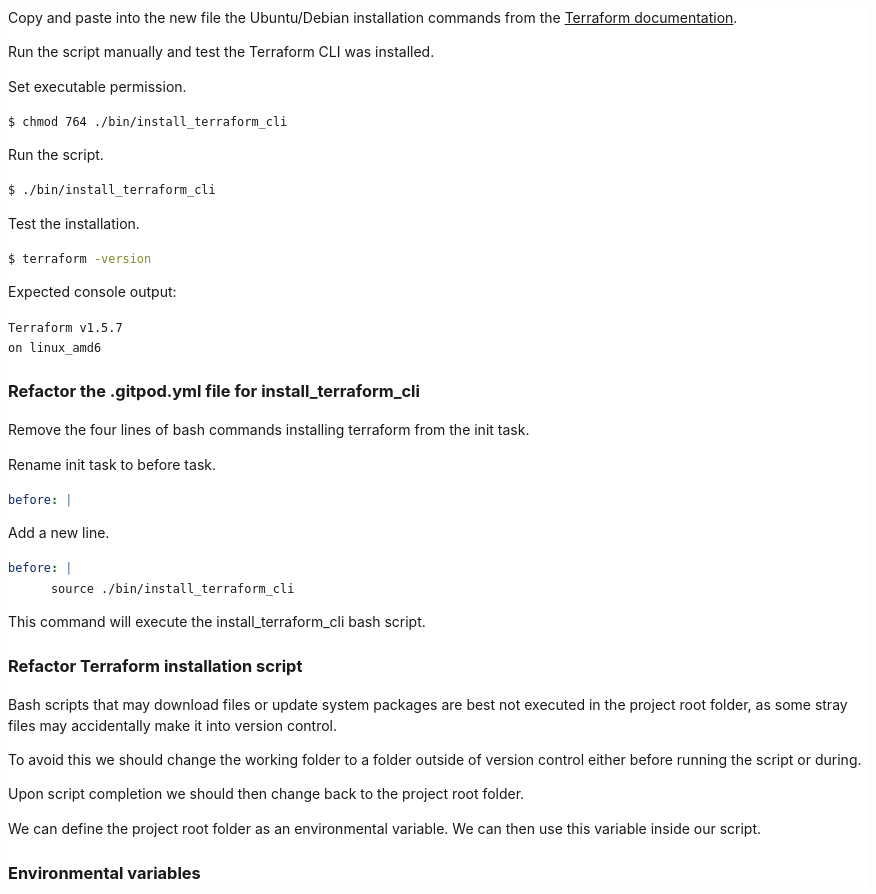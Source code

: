 Copy and paste into the new file the Ubuntu/Debian installation commands from the [Terraform documentation](https://developer.hashicorp.com/terraform/tutorials/aws-get-started/install-cli#install-terraform).

Run the script manually and test the Terraform CLI was installed.

Set executable permission.

```bash
$ chmod 764 ./bin/install_terraform_cli
```
Run the script.
```bash
$ ./bin/install_terraform_cli
```

Test the installation.

```bash
$ terraform -version
```

Expected console output:
```
Terraform v1.5.7
on linux_amd6
```

### Refactor the .gitpod.yml file for install_terraform_cli

Remove the four lines of bash commands installing terraform from the init task.

Rename init task to before task. 
```yml
before: |
```

Add a new line.
```yml
before: |
      source ./bin/install_terraform_cli
```
This command will execute the install_terraform_cli bash script.

### Refactor Terraform installation script

Bash scripts that may download files or update system packages are best not executed in the project root folder, as some stray files may accidentally make it into version control. 

To avoid this we should change the working folder to a folder outside of version control either before running the script or during.

Upon script completion we should then change back to the project root folder.

We can define the project root folder as an environmental variable. We can then use this variable inside our script.


### Environmental variables
